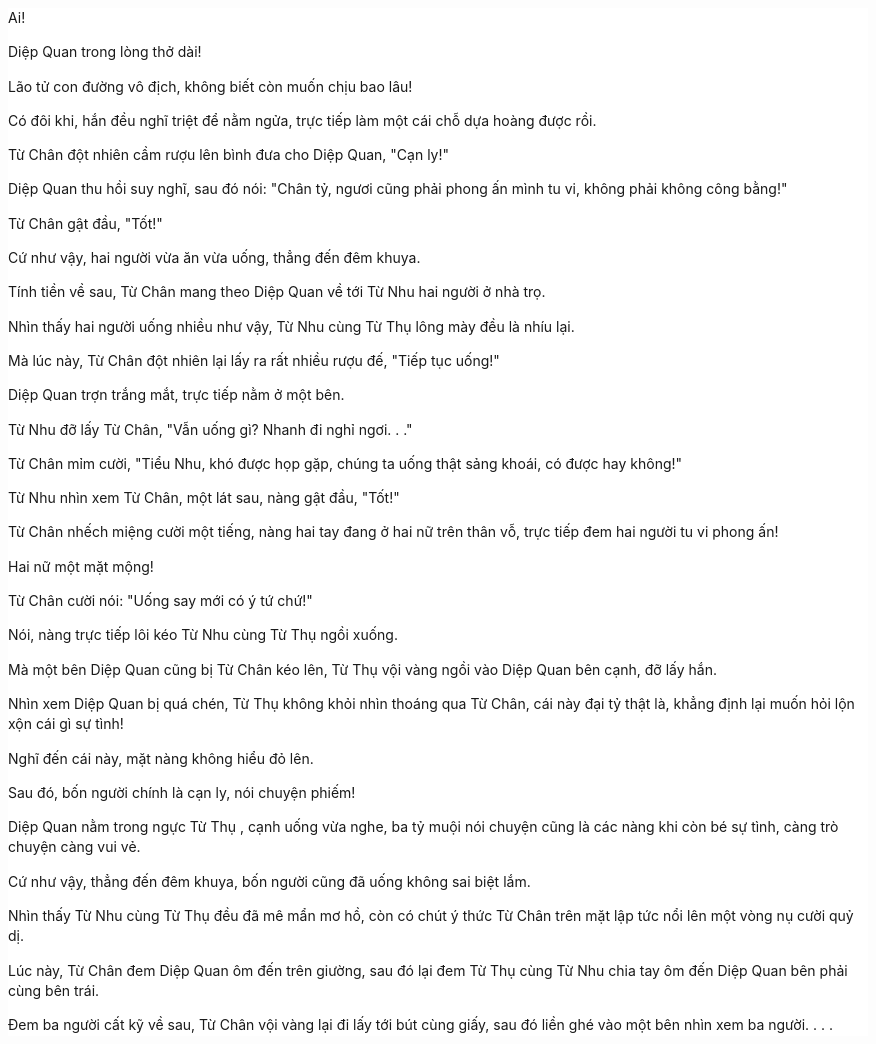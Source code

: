 Ai!

Diệp Quan trong lòng thở dài!

Lão tử con đường vô địch, không biết còn muốn chịu bao lâu!

Có đôi khi, hắn đều nghĩ triệt để nằm ngửa, trực tiếp làm một cái chỗ dựa hoàng được rồi.

Từ Chân đột nhiên cầm rượu lên bình đưa cho Diệp Quan, "Cạn ly!"

Diệp Quan thu hồi suy nghĩ, sau đó nói: "Chân tỷ, ngươi cũng phải phong ấn mình tu vi, không phải không công bằng!"

Từ Chân gật đầu, "Tốt!"

Cứ như vậy, hai người vừa ăn vừa uống, thẳng đến đêm khuya.

Tính tiền về sau, Từ Chân mang theo Diệp Quan về tới Từ Nhu hai người ở nhà trọ.

Nhìn thấy hai người uống nhiều như vậy, Từ Nhu cùng Từ Thụ lông mày đều là nhíu lại.

Mà lúc này, Từ Chân đột nhiên lại lấy ra rất nhiều rượu đế, "Tiếp tục uống!"

Diệp Quan trợn trắng mắt, trực tiếp nằm ở một bên.

Từ Nhu đỡ lấy Từ Chân, "Vẫn uống gì? Nhanh đi nghỉ ngơi. . ."

Từ Chân mỉm cười, "Tiểu Nhu, khó được họp gặp, chúng ta uống thật sảng khoái, có được hay không!"

Từ Nhu nhìn xem Từ Chân, một lát sau, nàng gật đầu, "Tốt!"

Từ Chân nhếch miệng cười một tiếng, nàng hai tay đang ở hai nữ trên thân vỗ, trực tiếp đem hai người tu vi phong ấn!

Hai nữ một mặt mộng!

Từ Chân cười nói: "Uống say mới có ý tứ chứ!"

Nói, nàng trực tiếp lôi kéo Từ Nhu cùng Từ Thụ ngồi xuống.

Mà một bên Diệp Quan cũng bị Từ Chân kéo lên, Từ Thụ vội vàng ngồi vào Diệp Quan bên cạnh, đỡ lấy hắn.

Nhìn xem Diệp Quan bị quá chén, Từ Thụ không khỏi nhìn thoáng qua Từ Chân, cái này đại tỷ thật là, khẳng định lại muốn hỏi lộn xộn cái gì sự tình!

Nghĩ đến cái này, mặt nàng không hiểu đỏ lên.

Sau đó, bốn người chính là cạn ly, nói chuyện phiếm!

Diệp Quan nằm trong ngực Từ Thụ , cạnh uống vừa nghe, ba tỷ muội nói chuyện cũng là các nàng khi còn bé sự tình, càng trò chuyện càng vui vẻ.

Cứ như vậy, thẳng đến đêm khuya, bốn người cũng đã uống không sai biệt lắm.

Nhìn thấy Từ Nhu cùng Từ Thụ đều đã mê mẩn mơ hồ, còn có chút ý thức Từ Chân trên mặt lập tức nổi lên một vòng nụ cười quỷ dị.

Lúc này, Từ Chân đem Diệp Quan ôm đến trên giường, sau đó lại đem Từ Thụ cùng Từ Nhu chia tay ôm đến Diệp Quan bên phải cùng bên trái.

Đem ba người cất kỹ về sau, Từ Chân vội vàng lại đi lấy tới bút cùng giấy, sau đó liền ghé vào một bên nhìn xem ba người. . . .
